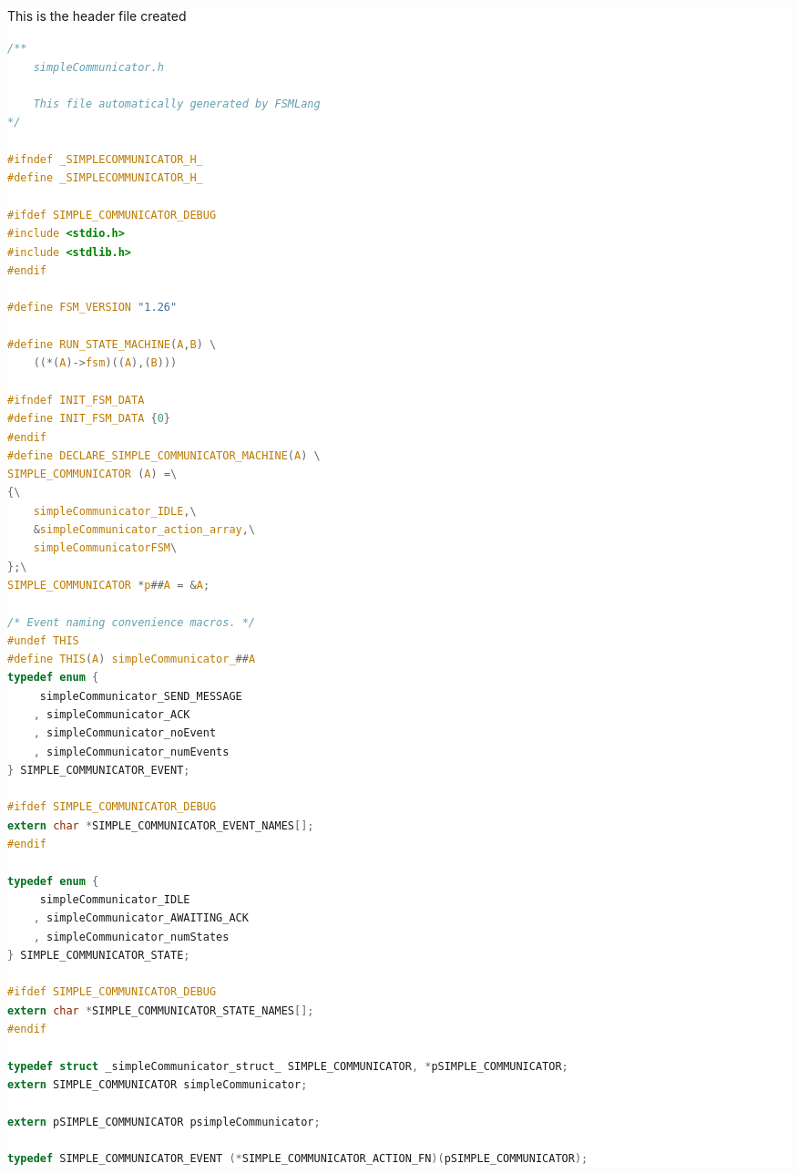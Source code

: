 This is the header file created

```c
/**
	simpleCommunicator.h

	This file automatically generated by FSMLang
*/

#ifndef _SIMPLECOMMUNICATOR_H_
#define _SIMPLECOMMUNICATOR_H_

#ifdef SIMPLE_COMMUNICATOR_DEBUG
#include <stdio.h>
#include <stdlib.h>
#endif

#define FSM_VERSION "1.26"

#define RUN_STATE_MACHINE(A,B) \
	((*(A)->fsm)((A),(B)))

#ifndef INIT_FSM_DATA
#define INIT_FSM_DATA {0}
#endif
#define DECLARE_SIMPLE_COMMUNICATOR_MACHINE(A) \
SIMPLE_COMMUNICATOR (A) =\
{\
	simpleCommunicator_IDLE,\
	&simpleCommunicator_action_array,\
	simpleCommunicatorFSM\
};\
SIMPLE_COMMUNICATOR *p##A = &A;

/* Event naming convenience macros. */
#undef THIS
#define THIS(A) simpleCommunicator_##A
typedef enum {
	 simpleCommunicator_SEND_MESSAGE
	, simpleCommunicator_ACK
	, simpleCommunicator_noEvent
	, simpleCommunicator_numEvents
} SIMPLE_COMMUNICATOR_EVENT;

#ifdef SIMPLE_COMMUNICATOR_DEBUG
extern char *SIMPLE_COMMUNICATOR_EVENT_NAMES[];
#endif

typedef enum {
	 simpleCommunicator_IDLE
	, simpleCommunicator_AWAITING_ACK
	, simpleCommunicator_numStates
} SIMPLE_COMMUNICATOR_STATE;

#ifdef SIMPLE_COMMUNICATOR_DEBUG
extern char *SIMPLE_COMMUNICATOR_STATE_NAMES[];
#endif

typedef struct _simpleCommunicator_struct_ SIMPLE_COMMUNICATOR, *pSIMPLE_COMMUNICATOR;
extern SIMPLE_COMMUNICATOR simpleCommunicator;

extern pSIMPLE_COMMUNICATOR psimpleCommunicator;

typedef SIMPLE_COMMUNICATOR_EVENT (*SIMPLE_COMMUNICATOR_ACTION_FN)(pSIMPLE_COMMUNICATOR);
```